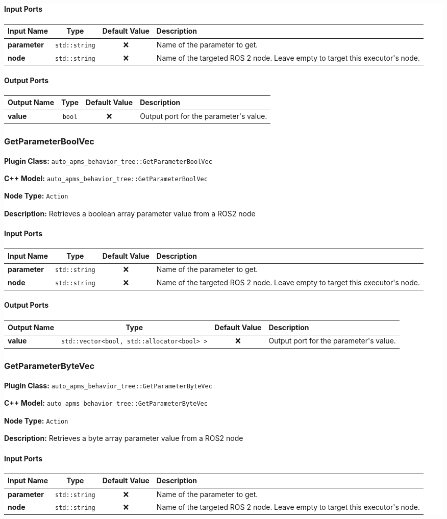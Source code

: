 #### Input Ports

| Input Name | Type | Default Value | Description |
| :--- | :---: | :---: | :--- |
| **parameter** | `std::string` | ❌ | Name of the parameter to get. |
| **node** | `std::string` | ❌ | Name of the targeted ROS 2 node. Leave empty to target this executor's node. |

#### Output Ports

| Output Name | Type | Default Value | Description |
| :--- | :---: | :---: | :--- |
| **value** | `bool` | ❌ | Output port for the parameter's value. |

### GetParameterBoolVec

**Plugin Class:** `auto_apms_behavior_tree::GetParameterBoolVec`

**C++ Model:** `auto_apms_behavior_tree::GetParameterBoolVec`

**Node Type:** `Action`

**Description:** Retrieves a boolean array parameter value from a ROS2 node

#### Input Ports

| Input Name | Type | Default Value | Description |
| :--- | :---: | :---: | :--- |
| **parameter** | `std::string` | ❌ | Name of the parameter to get. |
| **node** | `std::string` | ❌ | Name of the targeted ROS 2 node. Leave empty to target this executor's node. |

#### Output Ports

| Output Name | Type | Default Value | Description |
| :--- | :---: | :---: | :--- |
| **value** | `std::vector<bool, std::allocator<bool> >` | ❌ | Output port for the parameter's value. |

### GetParameterByteVec

**Plugin Class:** `auto_apms_behavior_tree::GetParameterByteVec`

**C++ Model:** `auto_apms_behavior_tree::GetParameterByteVec`

**Node Type:** `Action`

**Description:** Retrieves a byte array parameter value from a ROS2 node

#### Input Ports

| Input Name | Type | Default Value | Description |
| :--- | :---: | :---: | :--- |
| **parameter** | `std::string` | ❌ | Name of the parameter to get. |
| **node** | `std::string` | ❌ | Name of the targeted ROS 2 node. Leave empty to target this executor's node. |
